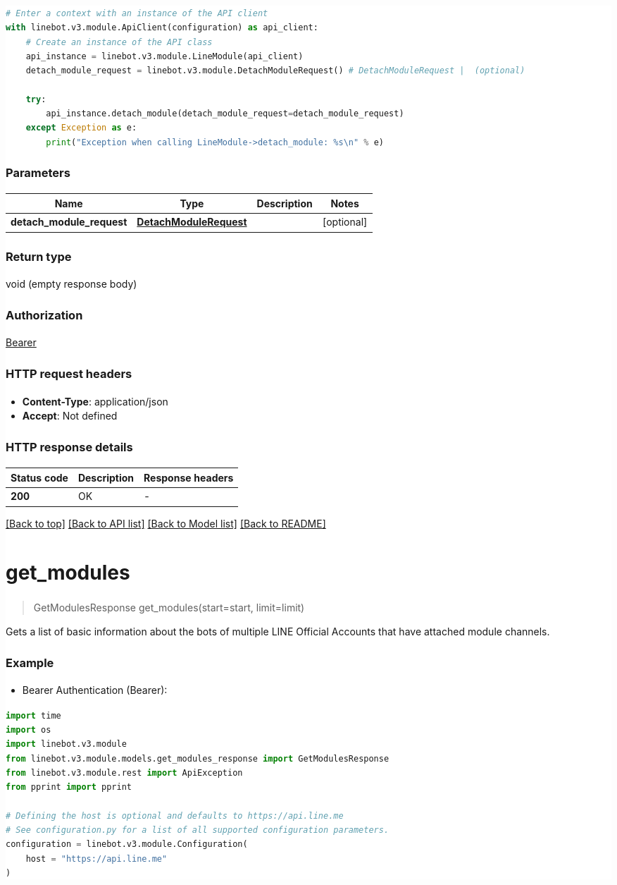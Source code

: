 ```python
# Enter a context with an instance of the API client
with linebot.v3.module.ApiClient(configuration) as api_client:
    # Create an instance of the API class
    api_instance = linebot.v3.module.LineModule(api_client)
    detach_module_request = linebot.v3.module.DetachModuleRequest() # DetachModuleRequest |  (optional)

    try:
        api_instance.detach_module(detach_module_request=detach_module_request)
    except Exception as e:
        print("Exception when calling LineModule->detach_module: %s\n" % e)
```


### Parameters

Name | Type | Description  | Notes
------------- | ------------- | ------------- | -------------
 **detach_module_request** | [**DetachModuleRequest**](DetachModuleRequest.md)|  | [optional] 

### Return type

void (empty response body)

### Authorization

[Bearer](../README.md#Bearer)

### HTTP request headers

 - **Content-Type**: application/json
 - **Accept**: Not defined

### HTTP response details
| Status code | Description | Response headers |
|-------------|-------------|------------------|
**200** | OK |  -  |

[[Back to top]](#) [[Back to API list]](../README.md#documentation-for-api-endpoints) [[Back to Model list]](../README.md#documentation-for-models) [[Back to README]](../README.md)

# **get_modules**
> GetModulesResponse get_modules(start=start, limit=limit)



Gets a list of basic information about the bots of multiple LINE Official Accounts that have attached module channels.

### Example

* Bearer Authentication (Bearer):
```python
import time
import os
import linebot.v3.module
from linebot.v3.module.models.get_modules_response import GetModulesResponse
from linebot.v3.module.rest import ApiException
from pprint import pprint

# Defining the host is optional and defaults to https://api.line.me
# See configuration.py for a list of all supported configuration parameters.
configuration = linebot.v3.module.Configuration(
    host = "https://api.line.me"
)
```